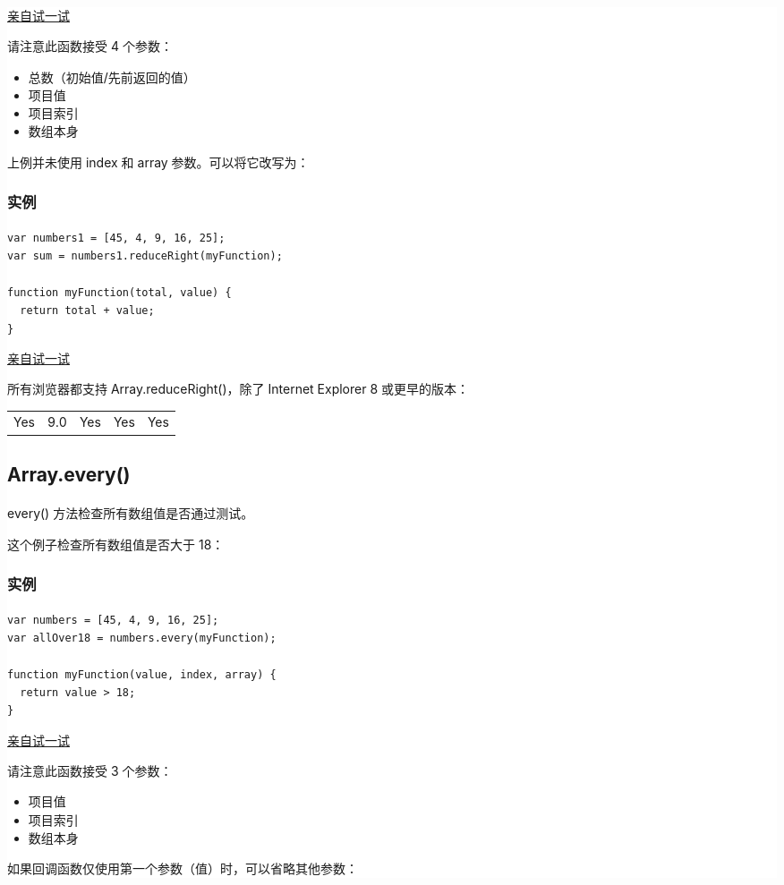 [亲自试一试](https://www.w3school.com.cn/tiy/t.asp?f=js_array_reduceright)

请注意此函数接受 4 个参数：

- 总数（初始值/先前返回的值）
- 项目值
- 项目索引
- 数组本身

上例并未使用 index 和 array 参数。可以将它改写为：

### 实例

```
var numbers1 = [45, 4, 9, 16, 25];
var sum = numbers1.reduceRight(myFunction);

function myFunction(total, value) {
  return total + value;
}
```

[亲自试一试](https://www.w3school.com.cn/tiy/t.asp?f=js_array_reduceright_2)

所有浏览器都支持 Array.reduceRight()，除了 Internet Explorer 8 或更早的版本：

|      |      |      |      |      |
| ---- | ---- | ---- | ---- | ---- |
| Yes  | 9.0  | Yes  | Yes  | Yes  |

## Array.every()

every() 方法检查所有数组值是否通过测试。

这个例子检查所有数组值是否大于 18：

### 实例

```
var numbers = [45, 4, 9, 16, 25];
var allOver18 = numbers.every(myFunction);

function myFunction(value, index, array) {
  return value > 18;
}
```

[亲自试一试](https://www.w3school.com.cn/tiy/t.asp?f=js_array_every)

请注意此函数接受 3 个参数：

- 项目值
- 项目索引
- 数组本身

如果回调函数仅使用第一个参数（值）时，可以省略其他参数：
